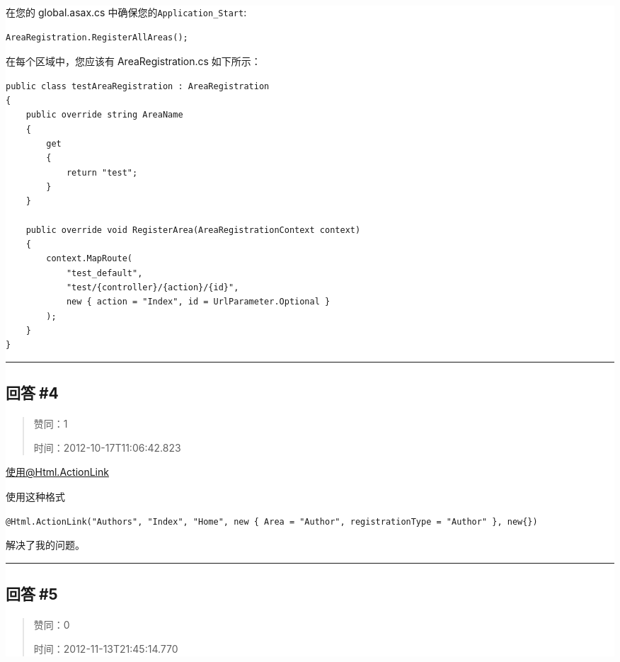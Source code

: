 在您的 global.asax.cs 中确保您的`Application_Start`:

```
AreaRegistration.RegisterAllAreas(); 
```

在每个区域中，您应该有 AreaRegistration.cs 如下所示：

```
public class testAreaRegistration : AreaRegistration
{
    public override string AreaName
    {
        get
        {
            return "test";
        }
    }

    public override void RegisterArea(AreaRegistrationContext context)
    {
        context.MapRoute(
            "test_default",
            "test/{controller}/{action}/{id}",
            new { action = "Index", id = UrlParameter.Optional }
        );
    }
} 
```

* * *

## 回答 #4

> 赞同：1
> 
> 时间：2012-10-17T11:06:42.823

使用@Html.ActionLink

使用这种格式

```
@Html.ActionLink("Authors", "Index", "Home", new { Area = "Author", registrationType = "Author" }, new{}) 
```

解决了我的问题。

* * *

## 回答 #5

> 赞同：0
> 
> 时间：2012-11-13T21:45:14.770
